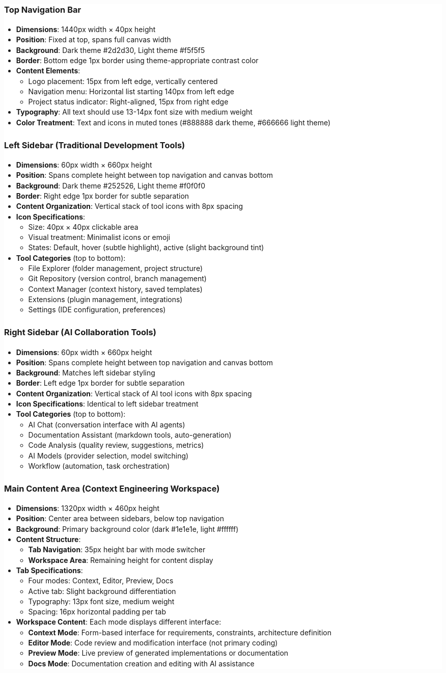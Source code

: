### Top Navigation Bar
- **Dimensions**: 1440px width × 40px height
- **Position**: Fixed at top, spans full canvas width
- **Background**: Dark theme #2d2d30, Light theme #f5f5f5
- **Border**: Bottom edge 1px border using theme-appropriate contrast color
- **Content Elements**:
  - Logo placement: 15px from left edge, vertically centered
  - Navigation menu: Horizontal list starting 140px from left edge
  - Project status indicator: Right-aligned, 15px from right edge
- **Typography**: All text should use 13-14px font size with medium weight
- **Color Treatment**: Text and icons in muted tones (#888888 dark theme, #666666 light theme)

### Left Sidebar (Traditional Development Tools)
- **Dimensions**: 60px width × 660px height
- **Position**: Spans complete height between top navigation and canvas bottom
- **Background**: Dark theme #252526, Light theme #f0f0f0
- **Border**: Right edge 1px border for subtle separation
- **Content Organization**: Vertical stack of tool icons with 8px spacing
- **Icon Specifications**:
  - Size: 40px × 40px clickable area
  - Visual treatment: Minimalist icons or emoji
  - States: Default, hover (subtle highlight), active (slight background tint)
- **Tool Categories** (top to bottom):
  - File Explorer (folder management, project structure)
  - Git Repository (version control, branch management)
  - Context Manager (context history, saved templates)
  - Extensions (plugin management, integrations)
  - Settings (IDE configuration, preferences)

### Right Sidebar (AI Collaboration Tools)
- **Dimensions**: 60px width × 660px height
- **Position**: Spans complete height between top navigation and canvas bottom
- **Background**: Matches left sidebar styling
- **Border**: Left edge 1px border for subtle separation
- **Content Organization**: Vertical stack of AI tool icons with 8px spacing
- **Icon Specifications**: Identical to left sidebar treatment
- **Tool Categories** (top to bottom):
  - AI Chat (conversation interface with AI agents)
  - Documentation Assistant (markdown tools, auto-generation)
  - Code Analysis (quality review, suggestions, metrics)
  - AI Models (provider selection, model switching)
  - Workflow (automation, task orchestration)

### Main Content Area (Context Engineering Workspace)
- **Dimensions**: 1320px width × 460px height
- **Position**: Center area between sidebars, below top navigation
- **Background**: Primary background color (dark #1e1e1e, light #ffffff)
- **Content Structure**:
  - **Tab Navigation**: 35px height bar with mode switcher
  - **Workspace Area**: Remaining height for content display
- **Tab Specifications**:
  - Four modes: Context, Editor, Preview, Docs
  - Active tab: Slight background differentiation
  - Typography: 13px font size, medium weight
  - Spacing: 16px horizontal padding per tab
- **Workspace Content**: Each mode displays different interface:
  - **Context Mode**: Form-based interface for requirements, constraints, architecture definition
  - **Editor Mode**: Code review and modification interface (not primary coding)
  - **Preview Mode**: Live preview of generated implementations or documentation
  - **Docs Mode**: Documentation creation and editing with AI assistance
